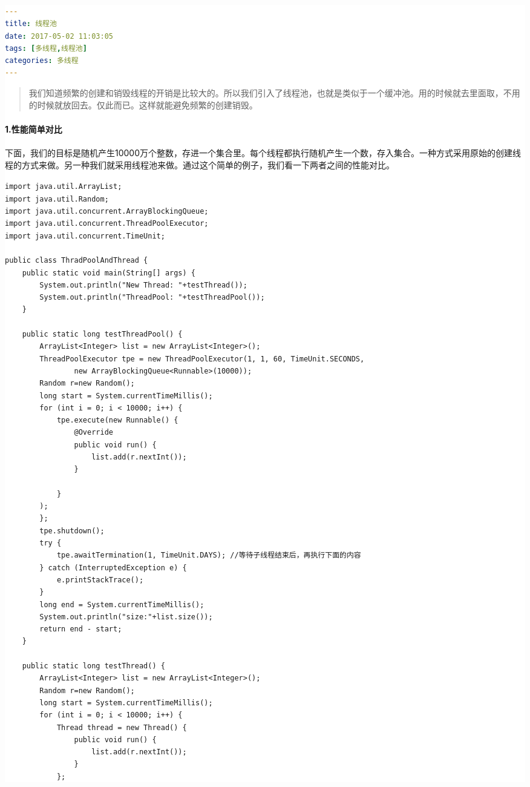 ```yaml
---
title: 线程池
date: 2017-05-02 11:03:05
tags: [多线程,线程池]
categories: 多线程
---
```

>我们知道频繁的创建和销毁线程的开销是比较大的。所以我们引入了线程池，也就是类似于一个缓冲池。用的时候就去里面取，不用的时候就放回去。仅此而已。这样就能避免频繁的创建销毁。
#### 1.性能简单对比

下面，我们的目标是随机产生10000万个整数，存进一个集合里。每个线程都执行随机产生一个数，存入集合。一种方式采用原始的创建线程的方式来做。另一种我们就采用线程池来做。通过这个简单的例子，我们看一下两者之间的性能对比。  

```
import java.util.ArrayList;
import java.util.Random;
import java.util.concurrent.ArrayBlockingQueue;
import java.util.concurrent.ThreadPoolExecutor;
import java.util.concurrent.TimeUnit;

public class ThradPoolAndThread {
    public static void main(String[] args) {
        System.out.println("New Thread: "+testThread());
        System.out.println("ThreadPool: "+testThreadPool());
    }

    public static long testThreadPool() {
        ArrayList<Integer> list = new ArrayList<Integer>();
        ThreadPoolExecutor tpe = new ThreadPoolExecutor(1, 1, 60, TimeUnit.SECONDS,
                new ArrayBlockingQueue<Runnable>(10000));
        Random r=new Random();
        long start = System.currentTimeMillis();
        for (int i = 0; i < 10000; i++) {
            tpe.execute(new Runnable() {
                @Override
                public void run() {
                    list.add(r.nextInt());
                }

            }
        );
        };
        tpe.shutdown();
        try {
            tpe.awaitTermination(1, TimeUnit.DAYS); //等待子线程结束后，再执行下面的内容
        } catch (InterruptedException e) {
            e.printStackTrace();
        }
        long end = System.currentTimeMillis();
        System.out.println("size:"+list.size());
        return end - start;
    }

    public static long testThread() {
        ArrayList<Integer> list = new ArrayList<Integer>();
        Random r=new Random();
        long start = System.currentTimeMillis();
        for (int i = 0; i < 10000; i++) {
            Thread thread = new Thread() {
                public void run() {
                    list.add(r.nextInt());
                }
            };
```